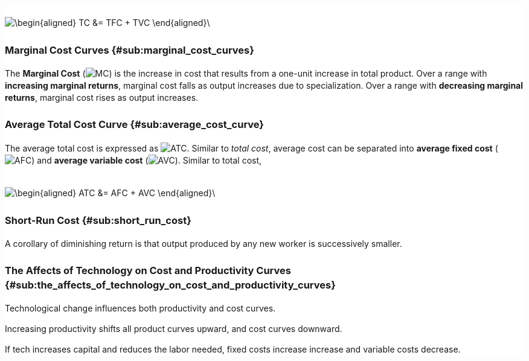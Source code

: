 \
![\\begin{aligned} TC &= TFC + TVC
\\end{aligned}](http://chart.apis.google.com/chart?cht=tx&chl=%5Cbegin%7Baligned%7D%0A%20%20%20%20%20%20%20%20%20%20%20%20%20%20%20%20%20%20%20%20%20%20%20%20TC%20%26%3D%20TFC%20%2B%20TVC%0A%20%20%20%20%20%20%20%20%20%20%20%20%20%20%20%20%20%20%20%20%5Cend%7Baligned%7D "\begin{aligned}
                        TC &= TFC + TVC
                    \end{aligned}")\

### Marginal Cost Curves {#sub:marginal_cost_curves}

The **Marginal Cost**
(![MC](http://chart.apis.google.com/chart?cht=tx&chl=MC "MC")) is the
increase in cost that results from a one-unit increase in total product.
Over a range with **increasing marginal returns**, marginal cost falls
as output increases due to specialization. Over a range with
**decreasing marginal returns**, marginal cost rises as output
increases.

### Average Total Cost Curve {#sub:average_cost_curve}

The average total cost is expressed as
![ATC](http://chart.apis.google.com/chart?cht=tx&chl=ATC "ATC"). Similar
to *total cost*, average cost can be separated into **average fixed
cost** (![AFC](http://chart.apis.google.com/chart?cht=tx&chl=AFC "AFC"))
and **average variable cost**
(![AVC](http://chart.apis.google.com/chart?cht=tx&chl=AVC "AVC")).
Similar to total cost,

\
![\\begin{aligned} ATC &= AFC + AVC
\\end{aligned}](http://chart.apis.google.com/chart?cht=tx&chl=%5Cbegin%7Baligned%7D%0A%20%20%20%20%20%20%20%20%20%20%20%20%20%20%20%20%20%20%20%20%20%20%20%20ATC%20%26%3D%20AFC%20%2B%20AVC%0A%20%20%20%20%20%20%20%20%20%20%20%20%20%20%20%20%20%20%20%20%5Cend%7Baligned%7D "\begin{aligned}
                        ATC &= AFC + AVC
                    \end{aligned}")\

### Short-Run Cost {#sub:short_run_cost}

A corollary of diminishing return is that output produced by any new
worker is successively smaller.

### The Affects of Technology on Cost and Productivity Curves {#sub:the_affects_of_technology_on_cost_and_productivity_curves}

Technological change influences both productivity and cost curves.

Increasing productivity shifts all product curves upward, and cost
curves downward.

If tech increases capital and reduces the labor needed, fixed costs
increase increase and variable costs decrease.
